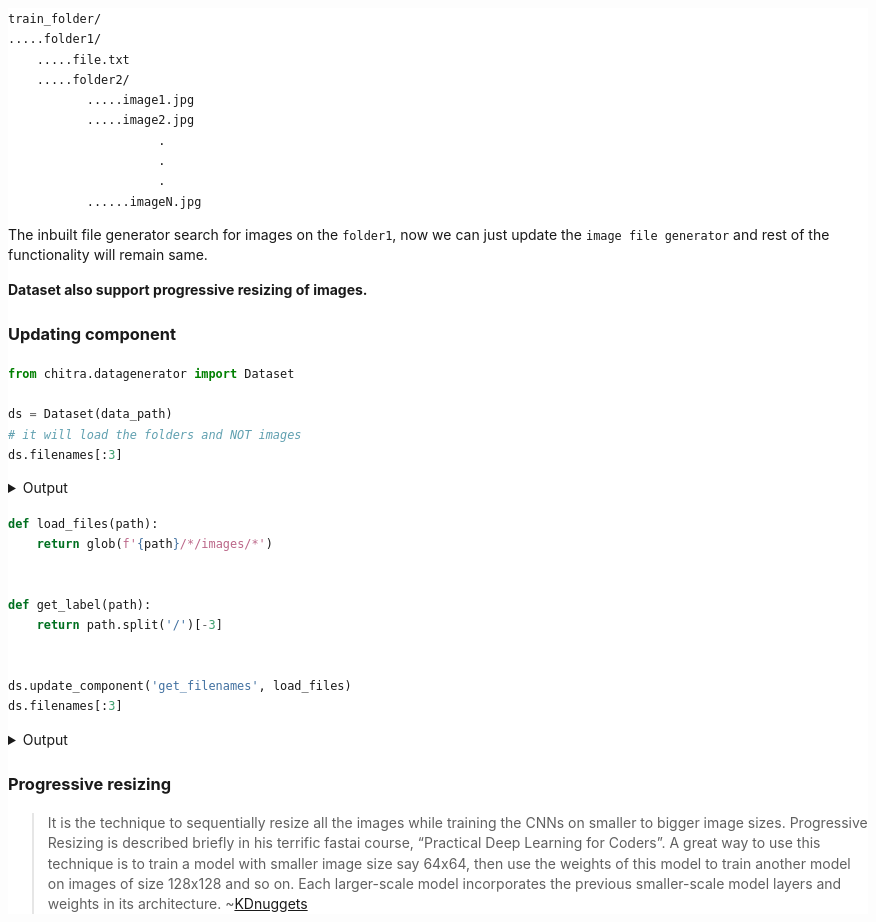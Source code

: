 ```
train_folder/
.....folder1/
    .....file.txt
    .....folder2/
           .....image1.jpg
           .....image2.jpg
                     .
                     .
                     .
           ......imageN.jpg
```

The inbuilt file generator search for images on the `folder1`, now we can just update the `image file generator` and
rest of the functionality will remain same.

**Dataset also support progressive resizing of images.**

### Updating component

```python
from chitra.datagenerator import Dataset

ds = Dataset(data_path)
# it will load the folders and NOT images
ds.filenames[:3]
```

<details><summary>Output</summary></details>

```python
def load_files(path):
    return glob(f'{path}/*/images/*')


def get_label(path):
    return path.split('/')[-3]


ds.update_component('get_filenames', load_files)
ds.filenames[:3]
```

<details><summary>Output</summary></details>

### Progressive resizing

> It is the technique to sequentially resize all the images while training the CNNs on smaller to bigger image sizes. Progressive Resizing is described briefly in his terrific fastai course, “Practical Deep Learning for Coders”. A great way to use this technique is to train a model with smaller image size say 64x64, then use the weights of this model to train another model on images of size 128x128 and so on. Each larger-scale model incorporates the previous smaller-scale model layers and weights in its architecture.
~[KDnuggets](https://www.kdnuggets.com/2019/05/boost-your-image-classification-model.html)

